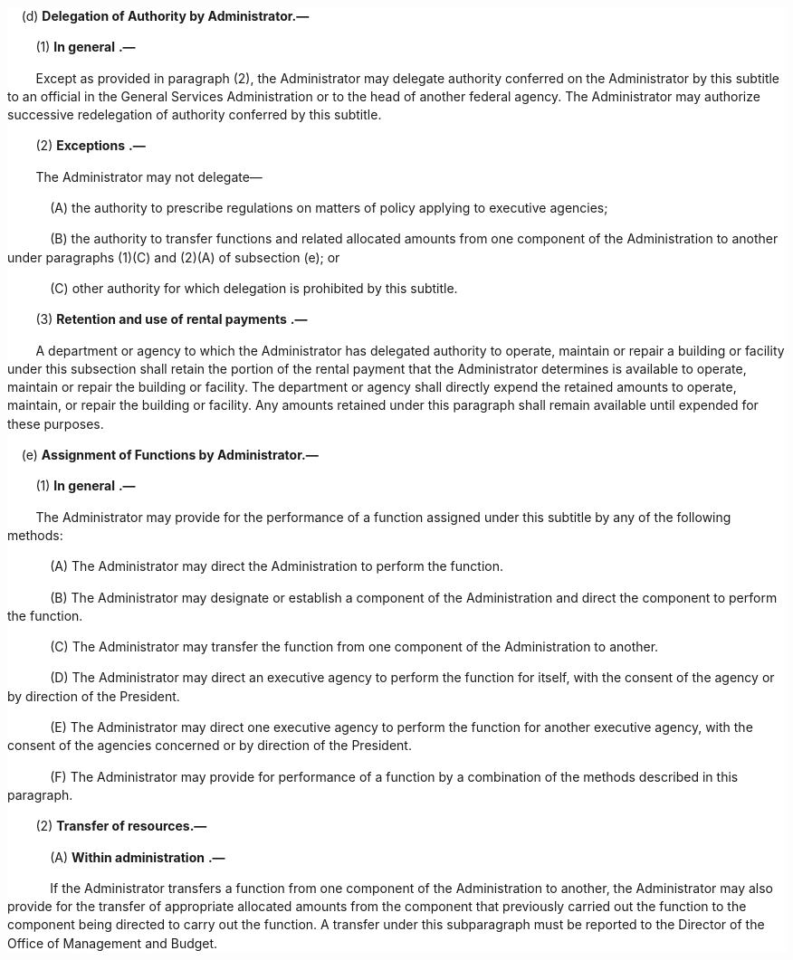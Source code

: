     (d) __Delegation of Authority by Administrator.—__ 

        (1)  __In general__  __.—__ 

        Except as provided in paragraph (2), the Administrator may delegate authority conferred on the Administrator by this subtitle to an official in the General Services Administration or to the head of another federal agency. The Administrator may authorize successive redelegation of authority conferred by this subtitle.

        (2)  __Exceptions__  __.—__ 

        The Administrator may not delegate—

            (A) the authority to prescribe regulations on matters of policy applying to executive agencies;

            (B) the authority to transfer functions and related allocated amounts from one component of the Administration to another under paragraphs (1)(C) and (2)(A) of subsection (e); or

            (C) other authority for which delegation is prohibited by this subtitle.

        (3)  __Retention and use of rental payments__  __.—__ 

        A department or agency to which the Administrator has delegated authority to operate, maintain or repair a building or facility under this subsection shall retain the portion of the rental payment that the Administrator determines is available to operate, maintain or repair the building or facility. The department or agency shall directly expend the retained amounts to operate, maintain, or repair the building or facility. Any amounts retained under this paragraph shall remain available until expended for these purposes.

    (e) __Assignment of Functions by Administrator.—__ 

        (1)  __In general__  __.—__ 

        The Administrator may provide for the performance of a function assigned under this subtitle by any of the following methods:

            (A) The Administrator may direct the Administration to perform the function.

            (B) The Administrator may designate or establish a component of the Administration and direct the component to perform the function.

            (C) The Administrator may transfer the function from one component of the Administration to another.

            (D) The Administrator may direct an executive agency to perform the function for itself, with the consent of the agency or by direction of the President.

            (E) The Administrator may direct one executive agency to perform the function for another executive agency, with the consent of the agencies concerned or by direction of the President.

            (F) The Administrator may provide for performance of a function by a combination of the methods described in this paragraph.

        (2) __Transfer of resources.—__ 

            (A)  __Within administration__  __.—__ 

            If the Administrator transfers a function from one component of the Administration to another, the Administrator may also provide for the transfer of appropriate allocated amounts from the component that previously carried out the function to the component being directed to carry out the function. A transfer under this subparagraph must be reported to the Director of the Office of Management and Budget.
